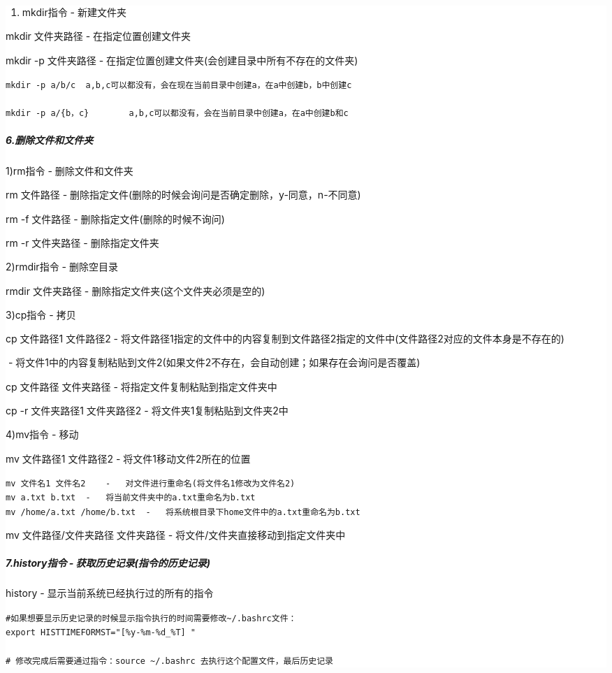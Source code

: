 1) mkdir指令 - 新建文件夹

mkdir 文件夹路径 - 在指定位置创建文件夹

mkdir -p 文件夹路径 - 在指定位置创建文件夹(会创建目录中所有不存在的文件夹)

```
mkdir -p a/b/c	a,b,c可以都没有，会在现在当前目录中创建a，在a中创建b，b中创建c

mkdir -p a/{b，c}		a,b,c可以都没有，会在当前目录中创建a，在a中创建b和c
```

##### 6.删除文件和文件夹

1)rm指令 - 删除文件和文件夹

rm 文件路径    -    删除指定文件(删除的时候会询问是否确定删除，y-同意，n-不同意)

rm -f 文件路径    -    删除指定文件(删除的时候不询问)

rm -r 文件夹路径	-	删除指定文件夹



2)rmdir指令	-	删除空目录

rmdir	文件夹路径	-	删除指定文件夹(这个文件夹必须是空的)



3)cp指令	-	拷贝

cp 文件路径1	文件路径2	-	将文件路径1指定的文件中的内容复制到文件路径2指定的文件中(文件路径2对应的文件本身是不存在的)

​						-	将文件1中的内容复制粘贴到文件2(如果文件2不存在，会自动创建；如果存在会询问是否覆盖)



cp 文件路径	文件夹路径	-	将指定文件复制粘贴到指定文件夹中

cp -r 文件夹路径1 文件夹路径2	-	将文件夹1复制粘贴到文件夹2中



4)mv指令	-	移动

mv 文件路径1 文件路径2	-	将文件1移动文件2所在的位置

```
mv 文件名1 文件名2	-	对文件进行重命名(将文件名1修改为文件名2)
mv a.txt b.txt	-	将当前文件夹中的a.txt重命名为b.txt
mv /home/a.txt /home/b.txt	-	将系统根目录下home文件中的a.txt重命名为b.txt
```

mv 文件路径/文件夹路径 文件夹路径	-	将文件/文件夹直接移动到指定文件夹中



##### 7.history指令	-	获取历史记录(指令的历史记录)

history	-	显示当前系统已经执行过的所有的指令

```shell
#如果想要显示历史记录的时候显示指令执行的时间需要修改~/.bashrc文件：
export HISTTIMEFORMST="[%y-%m-%d_%T] "

# 修改完成后需要通过指令：source ~/.bashrc 去执行这个配置文件，最后历史记录
```
